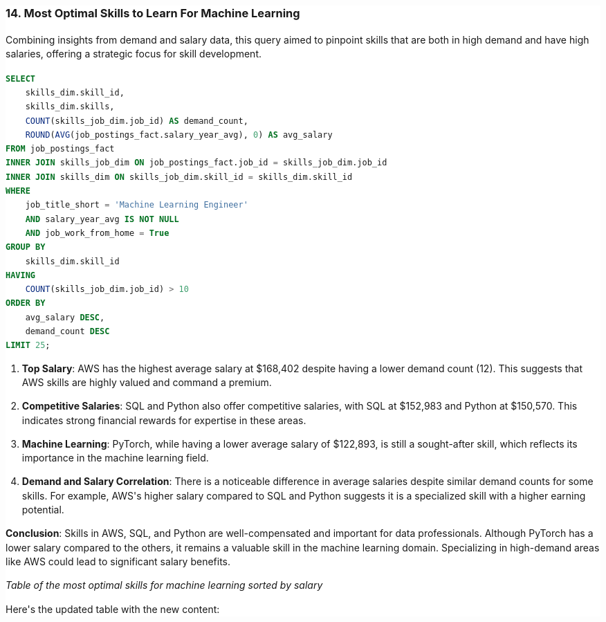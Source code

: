 ### 14. Most Optimal Skills to Learn For Machine Learning

Combining insights from demand and salary data, this query aimed to pinpoint skills that are both in high demand and have high salaries, offering a strategic focus for skill development.

```sql
SELECT
    skills_dim.skill_id,
    skills_dim.skills,
    COUNT(skills_job_dim.job_id) AS demand_count,
    ROUND(AVG(job_postings_fact.salary_year_avg), 0) AS avg_salary
FROM job_postings_fact
INNER JOIN skills_job_dim ON job_postings_fact.job_id = skills_job_dim.job_id
INNER JOIN skills_dim ON skills_job_dim.skill_id = skills_dim.skill_id
WHERE
    job_title_short = 'Machine Learning Engineer'
    AND salary_year_avg IS NOT NULL
    AND job_work_from_home = True
GROUP BY
    skills_dim.skill_id
HAVING
    COUNT(skills_job_dim.job_id) > 10
ORDER BY
    avg_salary DESC,
    demand_count DESC
LIMIT 25;
```

1. **Top Salary**: AWS has the highest average salary at $168,402 despite having a lower demand count (12).
   This suggests that AWS skills are highly valued and command a premium.

2. **Competitive Salaries**: SQL and Python also offer competitive salaries, with SQL at $152,983 and
   Python at $150,570. This indicates strong financial rewards for expertise in these areas.

3. **Machine Learning**: PyTorch, while having a lower average salary of $122,893, is still a
   sought-after skill, which reflects its importance in the machine learning field.

4. **Demand and Salary Correlation**: There is a noticeable difference in average salaries despite similar
   demand counts for some skills. For example, AWS's higher salary compared to SQL and Python suggests
   it is a specialized skill with a higher earning potential.

**Conclusion**: Skills in AWS, SQL, and Python are well-compensated and important for data professionals.
Although PyTorch has a lower salary compared to the others, it remains a valuable skill in the machine
learning domain. Specializing in high-demand areas like AWS could lead to significant salary benefits.

_Table of the most optimal skills for machine learning sorted by salary_

Here's the updated table with the new content:
